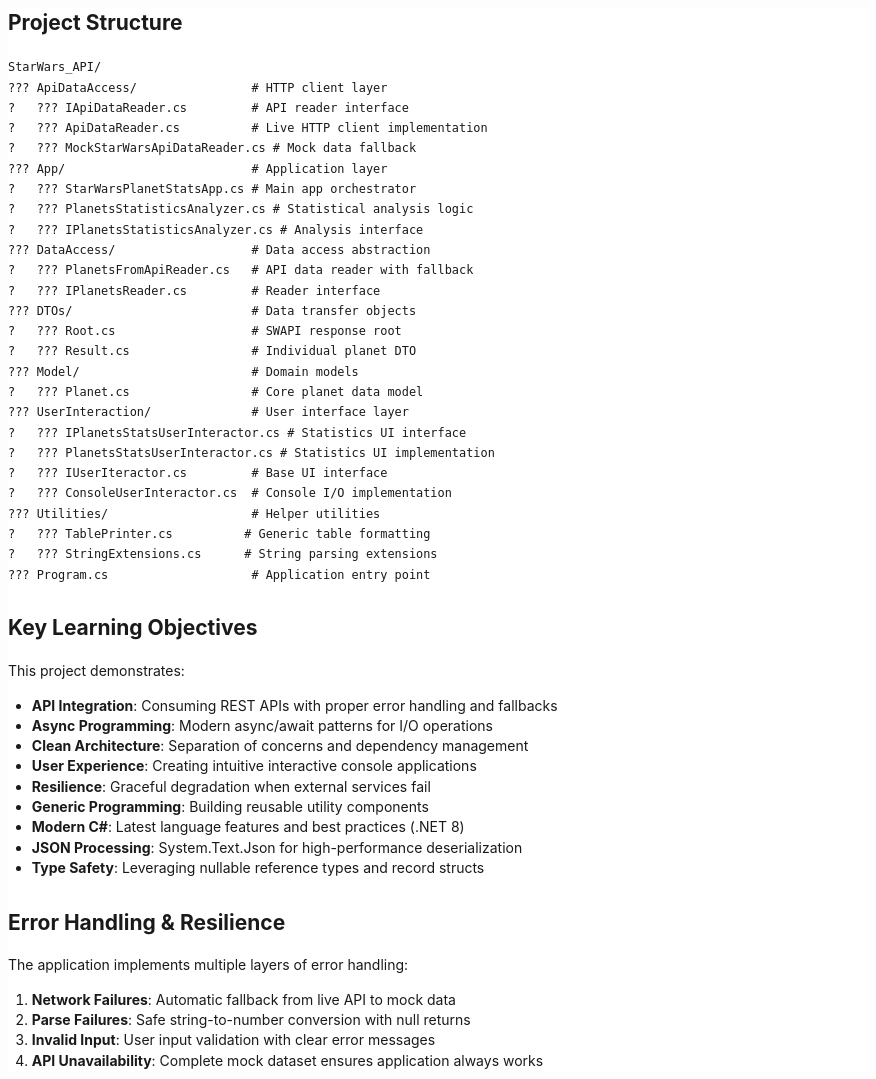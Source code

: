 ## Project Structure

```
StarWars_API/
??? ApiDataAccess/                # HTTP client layer
?   ??? IApiDataReader.cs         # API reader interface
?   ??? ApiDataReader.cs          # Live HTTP client implementation
?   ??? MockStarWarsApiDataReader.cs # Mock data fallback
??? App/                          # Application layer
?   ??? StarWarsPlanetStatsApp.cs # Main app orchestrator
?   ??? PlanetsStatisticsAnalyzer.cs # Statistical analysis logic
?   ??? IPlanetsStatisticsAnalyzer.cs # Analysis interface
??? DataAccess/                   # Data access abstraction
?   ??? PlanetsFromApiReader.cs   # API data reader with fallback
?   ??? IPlanetsReader.cs         # Reader interface
??? DTOs/                         # Data transfer objects
?   ??? Root.cs                   # SWAPI response root
?   ??? Result.cs                 # Individual planet DTO
??? Model/                        # Domain models
?   ??? Planet.cs                 # Core planet data model
??? UserInteraction/              # User interface layer
?   ??? IPlanetsStatsUserInteractor.cs # Statistics UI interface
?   ??? PlanetsStatsUserInteractor.cs # Statistics UI implementation
?   ??? IUserIteractor.cs         # Base UI interface
?   ??? ConsoleUserInteractor.cs  # Console I/O implementation
??? Utilities/                    # Helper utilities
?   ??? TablePrinter.cs          # Generic table formatting
?   ??? StringExtensions.cs      # String parsing extensions
??? Program.cs                    # Application entry point
```

## Key Learning Objectives

This project demonstrates:

- **API Integration**: Consuming REST APIs with proper error handling and fallbacks
- **Async Programming**: Modern async/await patterns for I/O operations
- **Clean Architecture**: Separation of concerns and dependency management
- **User Experience**: Creating intuitive interactive console applications
- **Resilience**: Graceful degradation when external services fail
- **Generic Programming**: Building reusable utility components
- **Modern C#**: Latest language features and best practices (.NET 8)
- **JSON Processing**: System.Text.Json for high-performance deserialization
- **Type Safety**: Leveraging nullable reference types and record structs

## Error Handling & Resilience

The application implements multiple layers of error handling:

1. **Network Failures**: Automatic fallback from live API to mock data
2. **Parse Failures**: Safe string-to-number conversion with null returns  
3. **Invalid Input**: User input validation with clear error messages
4. **API Unavailability**: Complete mock dataset ensures application always works
